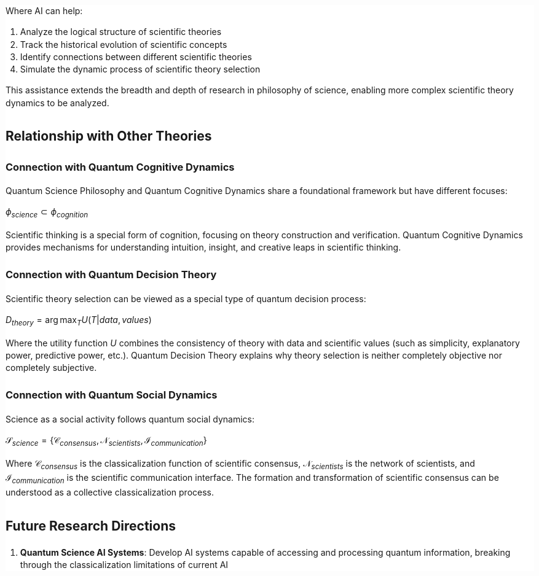 Where AI can help:
1. Analyze the logical structure of scientific theories
2. Track the historical evolution of scientific concepts
3. Identify connections between different scientific theories
4. Simulate the dynamic process of scientific theory selection

This assistance extends the breadth and depth of research in philosophy of science, enabling more complex scientific theory dynamics to be analyzed.

## Relationship with Other Theories

### Connection with Quantum Cognitive Dynamics

Quantum Science Philosophy and Quantum Cognitive Dynamics share a foundational framework but have different focuses:

$`
\phi_{science} \subset \phi_{cognition}
`$

Scientific thinking is a special form of cognition, focusing on theory construction and verification. Quantum Cognitive Dynamics provides mechanisms for understanding intuition, insight, and creative leaps in scientific thinking.

### Connection with Quantum Decision Theory

Scientific theory selection can be viewed as a special type of quantum decision process:

$`
D_{theory} = \arg\max_T U(T|data,values)
`$

Where the utility function $`U`$ combines the consistency of theory with data and scientific values (such as simplicity, explanatory power, predictive power, etc.). Quantum Decision Theory explains why theory selection is neither completely objective nor completely subjective.

### Connection with Quantum Social Dynamics

Science as a social activity follows quantum social dynamics:

$`
\mathcal{S}_{science} = \{\mathcal{C}_{consensus}, \mathcal{N}_{scientists}, \mathcal{I}_{communication}\}
`$

Where $`\mathcal{C}_{consensus}`$ is the classicalization function of scientific consensus, $`\mathcal{N}_{scientists}`$ is the network of scientists, and $`\mathcal{I}_{communication}`$ is the scientific communication interface. The formation and transformation of scientific consensus can be understood as a collective classicalization process.

## Future Research Directions

1. **Quantum Science AI Systems**: Develop AI systems capable of accessing and processing quantum information, breaking through the classicalization limitations of current AI
